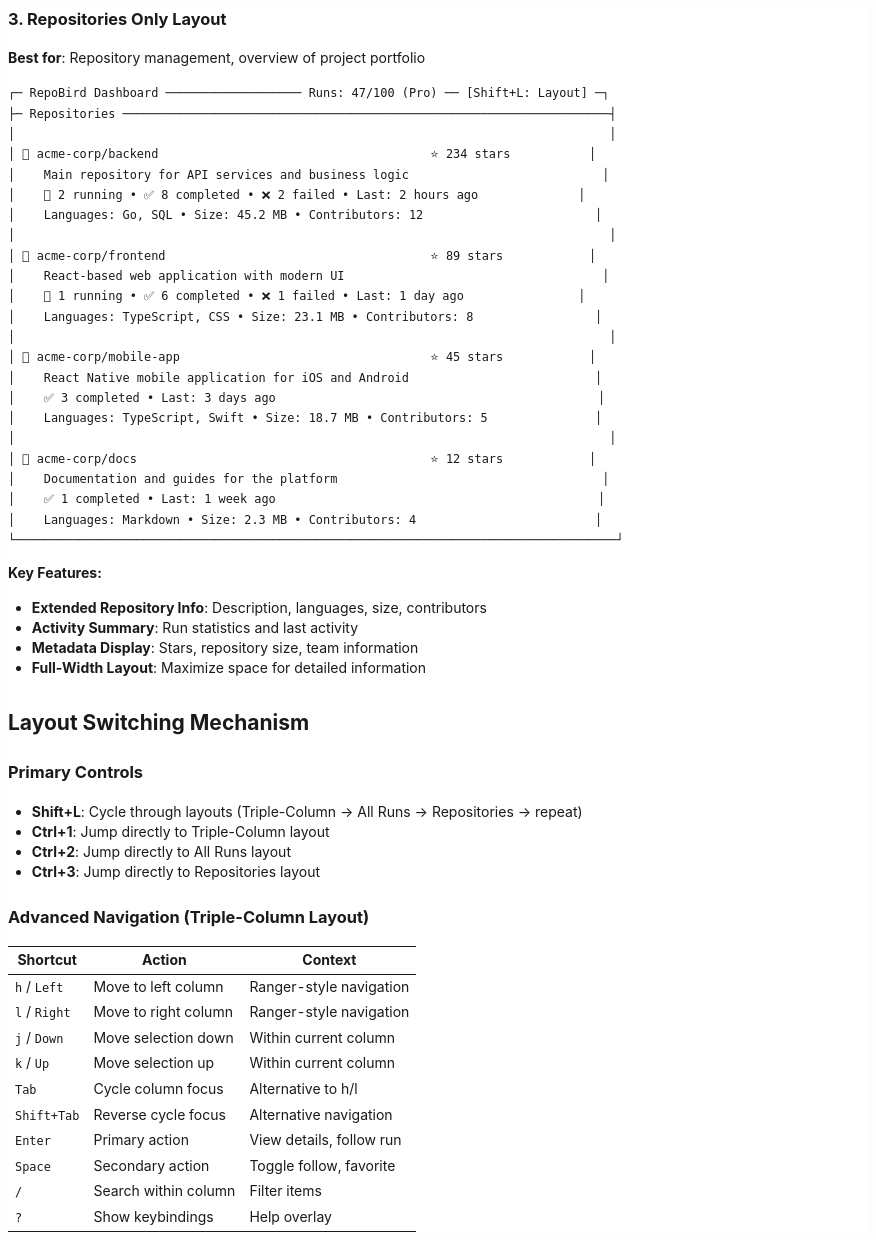 ### 3. Repositories Only Layout
**Best for**: Repository management, overview of project portfolio

```
┌─ RepoBird Dashboard ─────────────────── Runs: 47/100 (Pro) ── [Shift+L: Layout] ─┐
├─ Repositories ────────────────────────────────────────────────────────────────────┤
│                                                                                   │
│ 📁 acme-corp/backend                                      ⭐ 234 stars           │
│    Main repository for API services and business logic                           │
│    🔄 2 running • ✅ 8 completed • ❌ 2 failed • Last: 2 hours ago              │
│    Languages: Go, SQL • Size: 45.2 MB • Contributors: 12                        │
│                                                                                   │
│ 📁 acme-corp/frontend                                     ⭐ 89 stars            │
│    React-based web application with modern UI                                    │
│    🔄 1 running • ✅ 6 completed • ❌ 1 failed • Last: 1 day ago                │
│    Languages: TypeScript, CSS • Size: 23.1 MB • Contributors: 8                 │
│                                                                                   │
│ 📁 acme-corp/mobile-app                                   ⭐ 45 stars            │
│    React Native mobile application for iOS and Android                          │
│    ✅ 3 completed • Last: 3 days ago                                             │
│    Languages: TypeScript, Swift • Size: 18.7 MB • Contributors: 5               │
│                                                                                   │
│ 📁 acme-corp/docs                                         ⭐ 12 stars            │
│    Documentation and guides for the platform                                     │
│    ✅ 1 completed • Last: 1 week ago                                             │
│    Languages: Markdown • Size: 2.3 MB • Contributors: 4                         │
└────────────────────────────────────────────────────────────────────────────────────┘
```

**Key Features:**
- **Extended Repository Info**: Description, languages, size, contributors
- **Activity Summary**: Run statistics and last activity
- **Metadata Display**: Stars, repository size, team information
- **Full-Width Layout**: Maximize space for detailed information

## Layout Switching Mechanism

### Primary Controls
- **Shift+L**: Cycle through layouts (Triple-Column → All Runs → Repositories → repeat)
- **Ctrl+1**: Jump directly to Triple-Column layout
- **Ctrl+2**: Jump directly to All Runs layout  
- **Ctrl+3**: Jump directly to Repositories layout

### Advanced Navigation (Triple-Column Layout)
| Shortcut | Action | Context |
|----------|--------|---------|
| `h` / `Left` | Move to left column | Ranger-style navigation |
| `l` / `Right` | Move to right column | Ranger-style navigation |
| `j` / `Down` | Move selection down | Within current column |
| `k` / `Up` | Move selection up | Within current column |
| `Tab` | Cycle column focus | Alternative to h/l |
| `Shift+Tab` | Reverse cycle focus | Alternative navigation |
| `Enter` | Primary action | View details, follow run |
| `Space` | Secondary action | Toggle follow, favorite |
| `/` | Search within column | Filter items |
| `?` | Show keybindings | Help overlay |